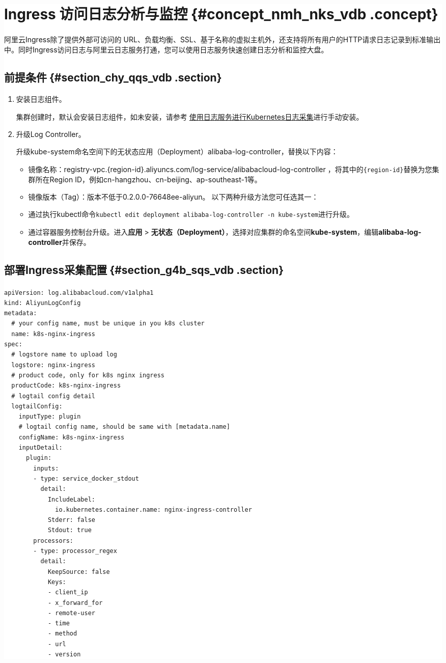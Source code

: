 # Ingress 访问日志分析与监控 {#concept_nmh_nks_vdb .concept}

阿里云Ingress除了提供外部可访问的 URL、负载均衡、SSL、基于名称的虚拟主机外，还支持将所有用户的HTTP请求日志记录到标准输出中。同时Ingress访问日志与阿里云日志服务打通，您可以使用日志服务快速创建日志分析和监控大盘。

## 前提条件 {#section_chy_qqs_vdb .section}

1.  安装日志组件。

    集群创建时，默认会安装日志组件，如未安装，请参考 [使用日志服务进行Kubernetes日志采集](intl.zh-CN/用户指南/Kubernetes集群/日志管理/使用日志服务进行Kubernetes日志采集.md#)进行手动安装。

2.  升级Log Controller。

    升级kube-system命名空间下的无状态应用（Deployment）alibaba-log-controller，替换以下内容：

    -   镜像名称：registry-vpc.\{region-id\}.aliyuncs.com/log-service/alibabacloud-log-controller ，将其中的`{region-id}`替换为您集群所在Region ID，例如cn-hangzhou、cn-beijing、ap-southeast-1等。
    -   镜像版本（Tag）：版本不低于0.2.0.0-76648ee-aliyun。
    以下两种升级方法您可任选其一：

    -   通过执行kubectl命令`kubectl edit deployment alibaba-log-controller -n kube-system`进行升级。
    -   通过容器服务控制台升级。进入**应用** \> **无状态（Deployment）**，选择对应集群的命名空间**kube-system**，编辑**alibaba-log-controller**并保存。

## 部署Ingress采集配置 {#section_g4b_sqs_vdb .section}

```
apiVersion: log.alibabacloud.com/v1alpha1
kind: AliyunLogConfig
metadata:
  # your config name, must be unique in you k8s cluster
  name: k8s-nginx-ingress
spec:
  # logstore name to upload log
  logstore: nginx-ingress
  # product code, only for k8s nginx ingress
  productCode: k8s-nginx-ingress
  # logtail config detail
  logtailConfig:
    inputType: plugin
    # logtail config name, should be same with [metadata.name]
    configName: k8s-nginx-ingress
    inputDetail:
      plugin:
        inputs:
        - type: service_docker_stdout
          detail:
            IncludeLabel:
              io.kubernetes.container.name: nginx-ingress-controller
            Stderr: false
            Stdout: true
        processors:
        - type: processor_regex
          detail:
            KeepSource: false
            Keys:
            - client_ip
            - x_forward_for
            - remote-user
            - time
            - method
            - url
            - version
```